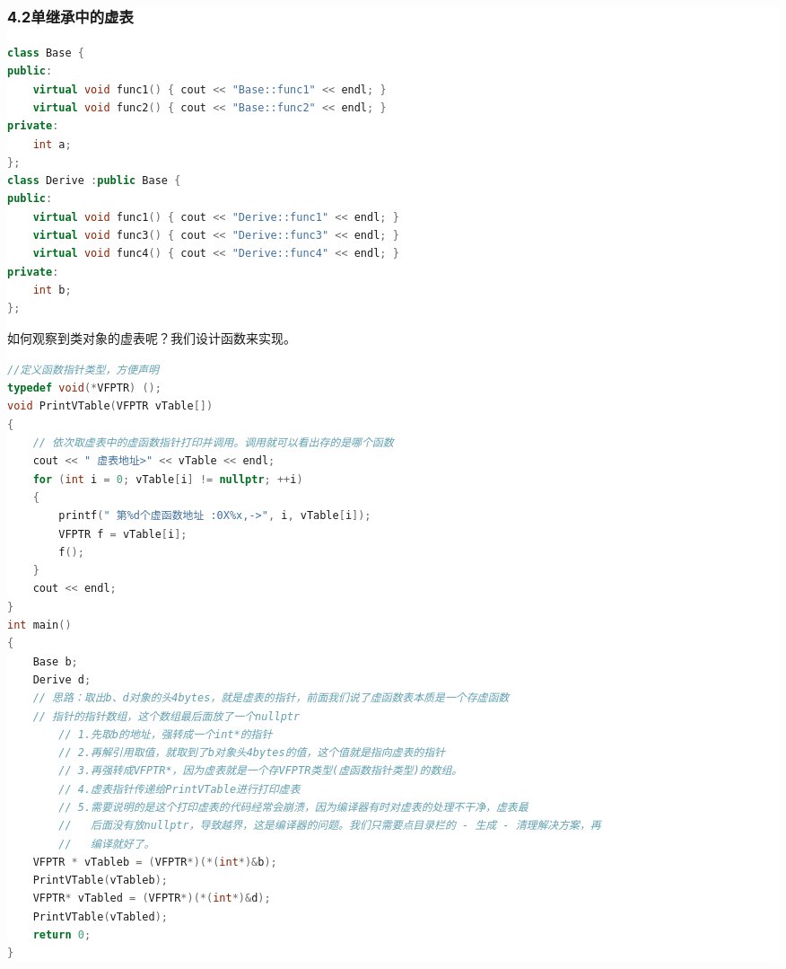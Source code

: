 ### 4.2单继承中的虚表

```cpp
class Base {
public:
	virtual void func1() { cout << "Base::func1" << endl; }
	virtual void func2() { cout << "Base::func2" << endl; }
private:
	int a;
};
class Derive :public Base {
public:
	virtual void func1() { cout << "Derive::func1" << endl; }
	virtual void func3() { cout << "Derive::func3" << endl; }
	virtual void func4() { cout << "Derive::func4" << endl; }
private:
	int b;
};
```

如何观察到类对象的虚表呢？我们设计函数来实现。

```cpp
//定义函数指针类型，方便声明
typedef void(*VFPTR) ();
void PrintVTable(VFPTR vTable[])
{
	// 依次取虚表中的虚函数指针打印并调用。调用就可以看出存的是哪个函数
	cout << " 虚表地址>" << vTable << endl;
	for (int i = 0; vTable[i] != nullptr; ++i)
	{
		printf(" 第%d个虚函数地址 :0X%x,->", i, vTable[i]);
		VFPTR f = vTable[i];
		f();
	}
	cout << endl;
}
int main()
{
	Base b;
	Derive d;
	// 思路：取出b、d对象的头4bytes，就是虚表的指针，前面我们说了虚函数表本质是一个存虚函数
	// 指针的指针数组，这个数组最后面放了一个nullptr
		// 1.先取b的地址，强转成一个int*的指针
		// 2.再解引用取值，就取到了b对象头4bytes的值，这个值就是指向虚表的指针
		// 3.再强转成VFPTR*，因为虚表就是一个存VFPTR类型(虚函数指针类型)的数组。
		// 4.虚表指针传递给PrintVTable进行打印虚表
		// 5.需要说明的是这个打印虚表的代码经常会崩溃，因为编译器有时对虚表的处理不干净，虚表最
		//   后面没有放nullptr，导致越界，这是编译器的问题。我们只需要点目录栏的 - 生成 - 清理解决方案，再
		//	 编译就好了。
	VFPTR * vTableb = (VFPTR*)(*(int*)&b);
	PrintVTable(vTableb);
	VFPTR* vTabled = (VFPTR*)(*(int*)&d);
	PrintVTable(vTabled);
	return 0;
}
```
